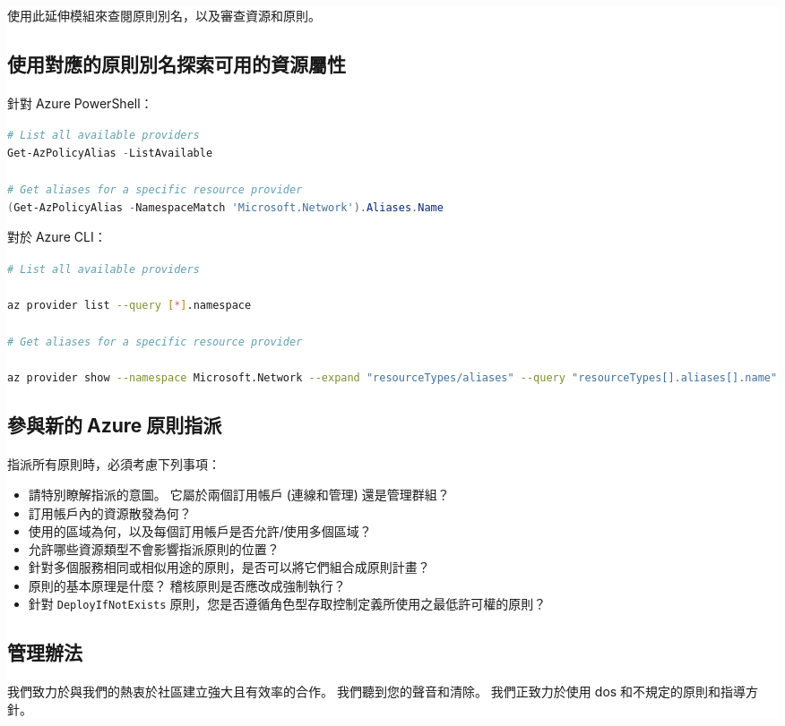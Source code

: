 使用此延伸模組來查閱原則別名，以及審查資源和原則。

## <a name="explore-available-resource-properties-with-corresponding-policy-aliases"></a>使用對應的原則別名探索可用的資源屬性

針對 Azure PowerShell：

```powershell
# List all available providers
Get-AzPolicyAlias -ListAvailable

# Get aliases for a specific resource provider
(Get-AzPolicyAlias -NamespaceMatch 'Microsoft.Network').Aliases.Name
```

對於 Azure CLI：

```bash
# List all available providers

az provider list --query [*].namespace

# Get aliases for a specific resource provider

az provider show --namespace Microsoft.Network --expand "resourceTypes/aliases" --query "resourceTypes[].aliases[].name"
```

## <a name="contributing-new-azure-policy-assignments"></a>參與新的 Azure 原則指派

指派所有原則時，必須考慮下列事項：

- 請特別瞭解指派的意圖。 它屬於兩個訂用帳戶 (連線和管理) 還是管理群組？
- 訂用帳戶內的資源散發為何？
- 使用的區域為何，以及每個訂用帳戶是否允許/使用多個區域？
- 允許哪些資源類型不會影響指派原則的位置？
- 針對多個服務相同或相似用途的原則，是否可以將它們組合成原則計畫？
- 原則的基本原理是什麼？ 稽核原則是否應改成強制執行？
- 針對 `DeployIfNotExists` 原則，您是否遵循角色型存取控制定義所使用之最低許可權的原則？



## <a name="code-of-conduct"></a>管理辦法

我們致力於與我們的熱衷於社區建立強大且有效率的合作。 我們聽到您的聲音和清除。 我們正致力於使用 dos 和不規定的原則和指導方針。
